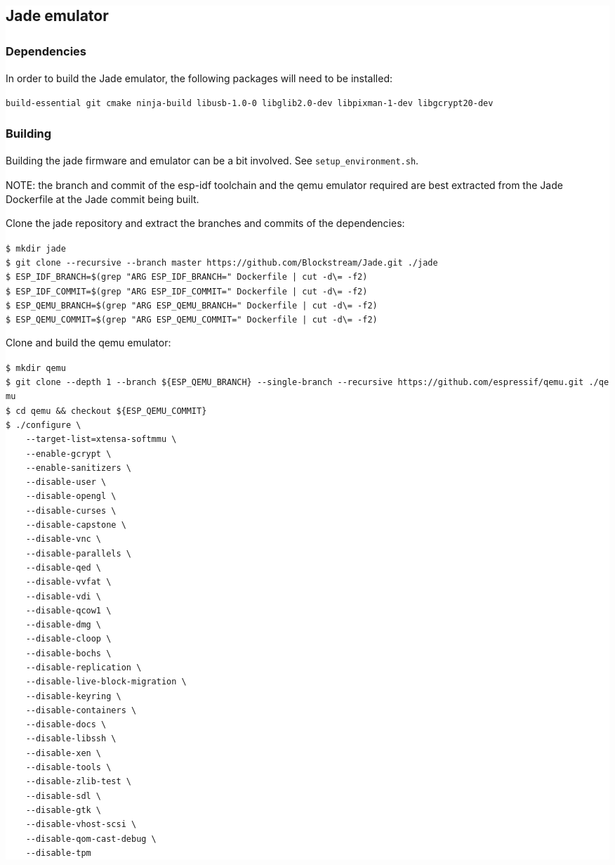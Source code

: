 ## Jade emulator

### Dependencies

In order to build the Jade emulator, the following packages will need to be installed:

```
build-essential git cmake ninja-build libusb-1.0-0 libglib2.0-dev libpixman-1-dev libgcrypt20-dev
```

### Building

Building the jade firmware and emulator can be a bit involved.  See `setup_environment.sh`.

NOTE: the branch and commit of the esp-idf toolchain and the qemu emulator required are best extracted
from the Jade Dockerfile at the Jade commit being built.

Clone the jade repository and extract the branches and commits of the dependencies:

```
$ mkdir jade
$ git clone --recursive --branch master https://github.com/Blockstream/Jade.git ./jade
$ ESP_IDF_BRANCH=$(grep "ARG ESP_IDF_BRANCH=" Dockerfile | cut -d\= -f2)
$ ESP_IDF_COMMIT=$(grep "ARG ESP_IDF_COMMIT=" Dockerfile | cut -d\= -f2)
$ ESP_QEMU_BRANCH=$(grep "ARG ESP_QEMU_BRANCH=" Dockerfile | cut -d\= -f2)
$ ESP_QEMU_COMMIT=$(grep "ARG ESP_QEMU_COMMIT=" Dockerfile | cut -d\= -f2)
```

Clone and build the qemu emulator:
```
$ mkdir qemu
$ git clone --depth 1 --branch ${ESP_QEMU_BRANCH} --single-branch --recursive https://github.com/espressif/qemu.git ./qemu
$ cd qemu && checkout ${ESP_QEMU_COMMIT}
$ ./configure \
    --target-list=xtensa-softmmu \
    --enable-gcrypt \
    --enable-sanitizers \
    --disable-user \
    --disable-opengl \
    --disable-curses \
    --disable-capstone \
    --disable-vnc \
    --disable-parallels \
    --disable-qed \
    --disable-vvfat \
    --disable-vdi \
    --disable-qcow1 \
    --disable-dmg \
    --disable-cloop \
    --disable-bochs \
    --disable-replication \
    --disable-live-block-migration \
    --disable-keyring \
    --disable-containers \
    --disable-docs \
    --disable-libssh \
    --disable-xen \
    --disable-tools \
    --disable-zlib-test \
    --disable-sdl \
    --disable-gtk \
    --disable-vhost-scsi \
    --disable-qom-cast-debug \
    --disable-tpm
```